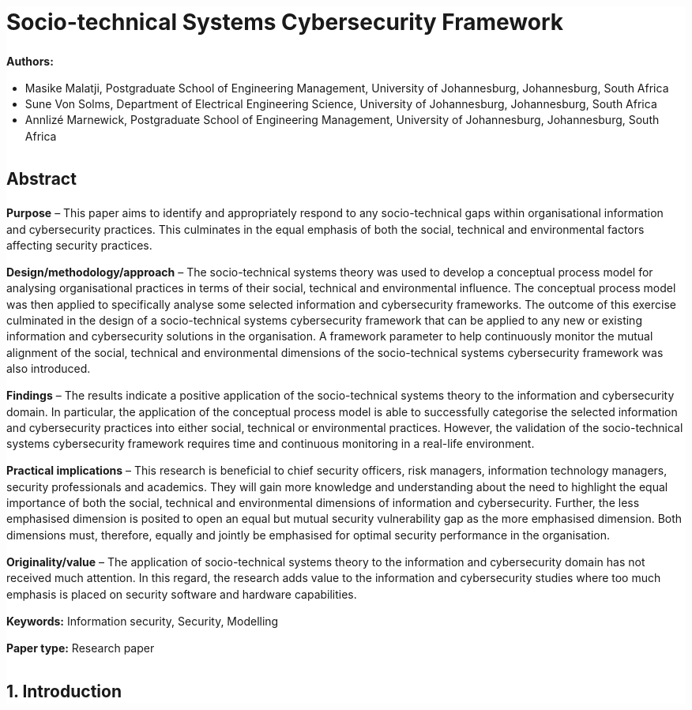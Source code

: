 # Socio-technical Systems Cybersecurity Framework

**Authors:**
- Masike Malatji, Postgraduate School of Engineering Management, University of Johannesburg, Johannesburg, South Africa
- Sune Von Solms, Department of Electrical Engineering Science, University of Johannesburg, Johannesburg, South Africa
- Annlizé Marnewick, Postgraduate School of Engineering Management, University of Johannesburg, Johannesburg, South Africa

## Abstract

**Purpose** – This paper aims to identify and appropriately respond to any socio-technical gaps within organisational information and cybersecurity practices. This culminates in the equal emphasis of both the social, technical and environmental factors affecting security practices.

**Design/methodology/approach** – The socio-technical systems theory was used to develop a conceptual process model for analysing organisational practices in terms of their social, technical and environmental influence. The conceptual process model was then applied to specifically analyse some selected information and cybersecurity frameworks. The outcome of this exercise culminated in the design of a socio-technical systems cybersecurity framework that can be applied to any new or existing information and cybersecurity solutions in the organisation. A framework parameter to help continuously monitor the mutual alignment of the social, technical and environmental dimensions of the socio-technical systems cybersecurity framework was also introduced.

**Findings** – The results indicate a positive application of the socio-technical systems theory to the information and cybersecurity domain. In particular, the application of the conceptual process model is able to successfully categorise the selected information and cybersecurity practices into either social, technical or environmental practices. However, the validation of the socio-technical systems cybersecurity framework requires time and continuous monitoring in a real-life environment.

**Practical implications** – This research is beneficial to chief security officers, risk managers, information technology managers, security professionals and academics. They will gain more knowledge and understanding about the need to highlight the equal importance of both the social, technical and environmental dimensions of information and cybersecurity. Further, the less emphasised dimension is posited to open an equal but mutual security vulnerability gap as the more emphasised dimension. Both dimensions must, therefore, equally and jointly be emphasised for optimal security performance in the organisation.

**Originality/value** – The application of socio-technical systems theory to the information and cybersecurity domain has not received much attention. In this regard, the research adds value to the information and cybersecurity studies where too much emphasis is placed on security software and hardware capabilities.

**Keywords:** Information security, Security, Modelling

**Paper type:** Research paper

## 1. Introduction
